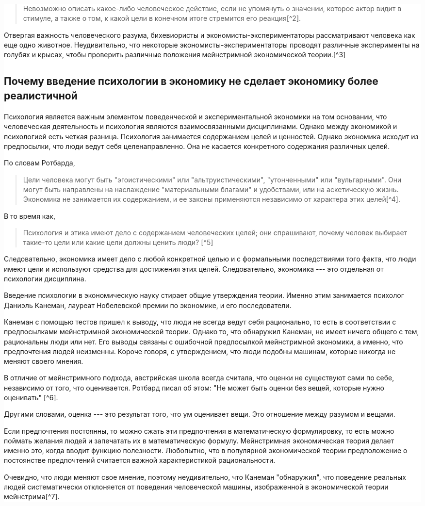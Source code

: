 > Невозможно описать какое-либо человеческое действие, если не упомянуть о значении, которое актор видит в стимуле, а также о том, к какой цели в конечном итоге стремится его реакция[^2].

Отвергая важность человеческого разума, бихевиористы и экономисты-экспериментаторы рассматривают человека как еще одно животное. Неудивительно, что некоторые экономисты-экспериментаторы проводят различные эксперименты на голубях и крысах, чтобы проверить различные положения мейнстримной экономической теории.[^3]

## Почему введение психологии в экономику не сделает экономику более реалистичной

Психология является важным элементом поведенческой и экспериментальной экономики на том основании, что человеческая деятельность и психология являются взаимосвязанными дисциплинами. Однако между экономикой и психологией есть четкая разница. Психология занимается содержанием целей и ценностей. Однако экономика исходит из предпосылки, что люди ведут себя целенаправленно. Она не касается конкретного содержания различных целей.

По словам Ротбарда,

> Цели человека могут быть "эгоистическими" или "альтруистическими", "утонченными" или "вульгарными". Они могут быть направлены на наслаждение "материальными благами" и удобствами, или на аскетическую жизнь. Экономика не занимается их содержанием, и ее законы применяются независимо от характера этих целей[^4].

В то время как,

> Психология и этика имеют дело с содержанием человеческих целей; они спрашивают, почему человек выбирает такие-то цели или какие цели должны ценить люди? [^5]

Следовательно, экономика имеет дело с любой конкретной целью и с формальными последствиями того факта, что люди имеют цели и используют средства для достижения этих целей. Следовательно, экономика --- это отдельная от психологии дисциплина.

Введение психологии в экономическую науку стирает общие утверждения теории. Именно этим занимается психолог Даниэль Канеман, лауреат Нобелевской премии по экономике, и его последователи.

Канеман с помощью тестов пришел к выводу, что люди не всегда ведут себя рационально, то есть в соответствии с предпосылками мейнстримной экономической теории. Однако то, что обнаружил Канеман, не имеет ничего общего с тем, рациональны люди или нет. Его выводы связаны с ошибочной предпосылкой мейнстримной экономики, а именно, что предпочтения людей неизменны. Короче говоря, с утверждением, что люди подобны машинам, которые никогда не меняют своего мнения.

В отличие от мейнстримного подхода, австрийская школа всегда считала, что оценки не существуют сами по себе, независимо от того, что оценивается. Ротбард писал об этом: "Не может быть оценки без вещей, которые нужно оценивать" [^6].

Другими словами, оценка --- это результат того, что ум оценивает вещи. Это отношение между разумом и вещами.

Если предпочтения постоянны, то можно сжать эти предпочтения в математическую формулировку, то есть можно поймать желания людей и запечатать их в математическую формулу. Мейнстримная экономическая теория делает именно это, когда вводит функцию полезности. Любопытно, что в популярной экономической теории предположение о постоянстве предпочтений считается важной характеристикой рациональности.

Очевидно, что люди меняют свое мнение, поэтому неудивительно, что Канеман "обнаружил", что поведение реальных людей систематически отклоняется от поведения человеческой машины, изображенной в экономической теории мейнстрима[^7].
